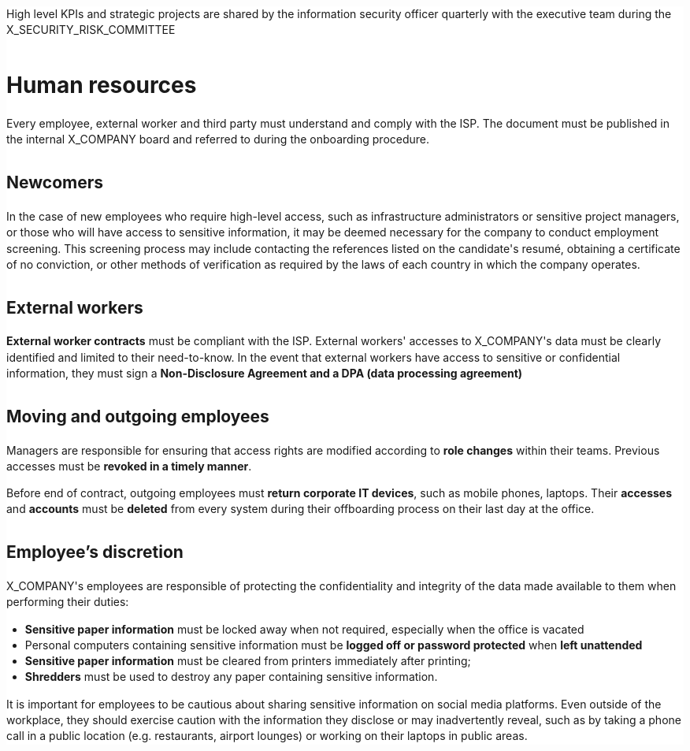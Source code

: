 High level KPIs and strategic projects are shared by the information security officer quarterly with the executive team during the X_SECURITY_RISK_COMMITTEE

# Human resources

Every employee, external worker and third party must understand and comply with the ISP. The document must be published in the internal X_COMPANY board and referred to during the onboarding procedure.

## Newcomers

In the case of new employees who require high-level access, such as infrastructure administrators or sensitive project managers, or those who will have access to sensitive information, it may be deemed necessary for the company to conduct employment screening. This screening process may include contacting the references listed on the candidate's resumé, obtaining a certificate of no conviction, or other methods of verification as required by the laws of each country in which the company operates.

## External workers

**External worker contracts** must be compliant with the ISP. External workers' accesses to X_COMPANY's data must be clearly identified and limited to their need-to-know. In the event that external workers have access to sensitive or confidential information, they must sign a **Non-Disclosure Agreement and a DPA (data processing agreement)**

## Moving and outgoing employees

Managers are responsible for ensuring that access rights are modified according to **role changes** within their teams. Previous accesses must be **revoked in a timely manner**.

Before end of contract, outgoing employees must **return corporate IT devices**, such as mobile phones, laptops. Their **accesses** and **accounts** must be **deleted** from every system during their offboarding process on their last day at the office.

## Employee’s discretion

X_COMPANY's employees are responsible of protecting the confidentiality and integrity of the data made available to them when performing their duties:

- **Sensitive paper information** must be locked away when not required, especially when the office is vacated
- Personal computers containing sensitive information must be **logged off or password protected** when **left unattended**
- **Sensitive paper information** must be cleared from printers immediately after printing;
- **Shredders** must be used to destroy any paper containing sensitive information.

It is important for employees to be cautious about sharing sensitive information on social media platforms. Even outside of the workplace, they should exercise caution with the information they disclose or may inadvertently reveal, such as by taking a phone call in a public location (e.g. restaurants, airport lounges) or working on their laptops in public areas.

